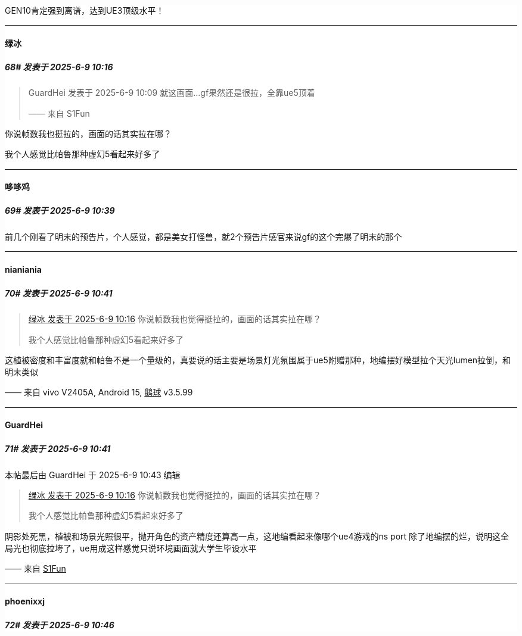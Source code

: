 GEN10肯定强到离谱，达到UE3顶级水平！

*****

####  绿冰  
##### 68#       发表于 2025-6-9 10:16

<blockquote>GuardHei 发表于 2025-6-9 10:09
就这画面…gf果然还是很拉，全靠ue5顶着

—— 来自 S1Fun</blockquote>
你说帧数我也挺拉的，画面的话其实拉在哪？

我个人感觉比帕鲁那种虚幻5看起来好多了


*****

####  哆哆鸡  
##### 69#       发表于 2025-6-9 10:39

前几个刚看了明末的预告片，个人感觉，都是美女打怪兽，就2个预告片感官来说gf的这个完爆了明末的那个

*****

####  nianiania  
##### 70#       发表于 2025-6-9 10:41

<blockquote><a href="httphttps://stage1st.com/2b/forum.php?mod=redirect&amp;goto=findpost&amp;pid=67905769&amp;ptid=2253295" target="_blank">绿冰 发表于 2025-6-9 10:16</a>
你说帧数我也觉得挺拉的，画面的话其实拉在哪？

我个人感觉比帕鲁那种虚幻5看起来好多了</blockquote>
这植被密度和丰富度就和帕鲁不是一个量级的，真要说的话主要是场景灯光氛围属于ue5附赠那种，地编摆好模型拉个天光lumen拉倒，和明末类似

—— 来自 vivo V2405A, Android 15, [鹅球](https://www.pgyer.com/GcUxKd4w) v3.5.99

*****

####  GuardHei  
##### 71#       发表于 2025-6-9 10:41

 本帖最后由 GuardHei 于 2025-6-9 10:43 编辑 
<blockquote><a href="httphttps://stage1st.com/2b/forum.php?mod=redirect&amp;goto=findpost&amp;pid=67905769&amp;ptid=2253295" target="_blank">绿冰 发表于 2025-6-9 10:16</a>
你说帧数我也觉得挺拉的，画面的话其实拉在哪？

我个人感觉比帕鲁那种虚幻5看起来好多了</blockquote>
阴影处死黑，植被和场景光照很平，抛开角色的资产精度还算高一点，这地编看起来像哪个ue4游戏的ns port
除了地编摆的烂，说明这全局光也彻底拉垮了，ue用成这样感觉只说环境画面就大学生毕设水平

—— 来自 [S1Fun](https://s1fun.koalcat.com)


*****

####  phoenixxj  
##### 72#       发表于 2025-6-9 10:46

